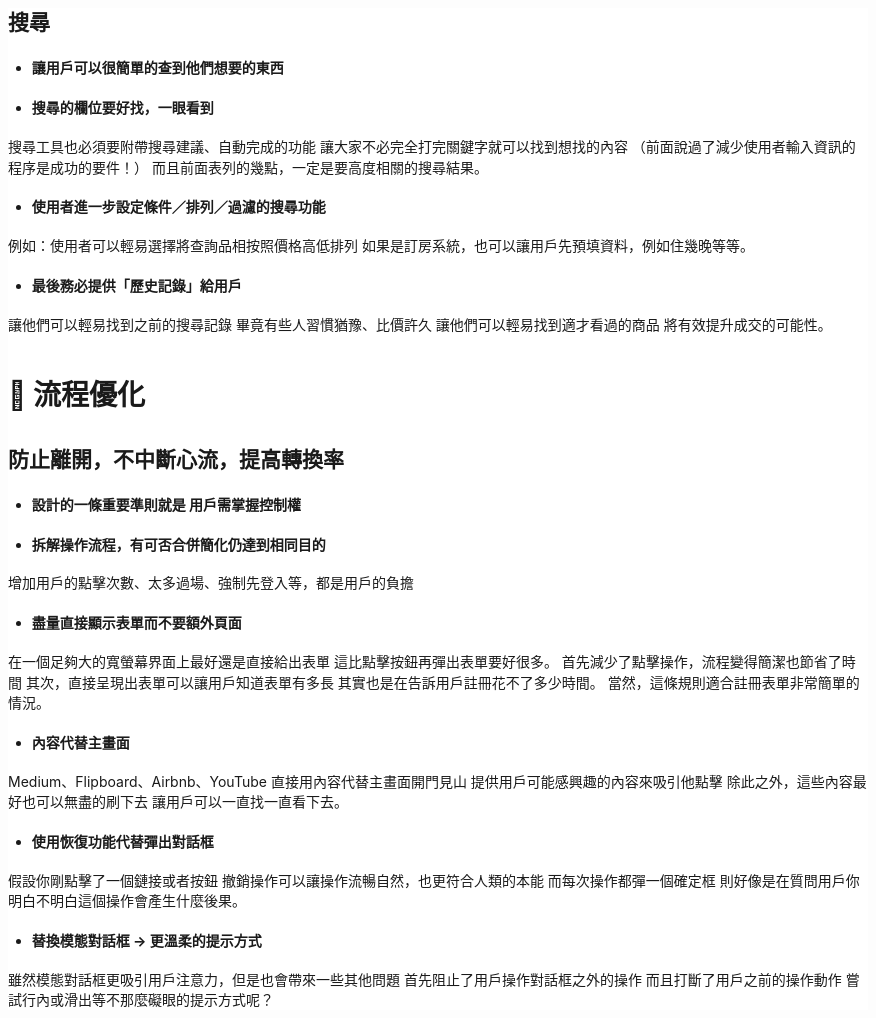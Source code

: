 ## 搜尋
- #### 讓用戶可以很簡單的查到他們想要的東西

- #### 搜尋的欄位要好找，一眼看到
搜尋工具也必須要附帶搜尋建議、自動完成的功能
讓大家不必完全打完關鍵字就可以找到想找的內容
（前面說過了減少使用者輸入資訊的程序是成功的要件！）
而且前面表列的幾點，一定是要高度相關的搜尋結果。

- #### 使用者進一步設定條件／排列／過濾的搜尋功能
例如：使用者可以輕易選擇將查詢品相按照價格高低排列
如果是訂房系統，也可以讓用戶先預填資料，例如住幾晚等等。

- #### 最後務必提供「歷史記錄」給用戶
讓他們可以輕易找到之前的搜尋記錄
畢竟有些人習慣猶豫、比價許久
讓他們可以輕易找到適才看過的商品
將有效提升成交的可能性。



#  流程優化

## 防止離開，不中斷心流，提高轉換率
- #### 設計的一條重要準則就是 用戶需掌握控制權

- #### 拆解操作流程，有可否合併簡化仍達到相同目的
增加用戶的點擊次數、太多過場、強制先登入等，都是用戶的負擔

- #### 盡量直接顯示表單而不要額外頁面
在一個足夠大的寬螢幕界面上最好還是直接給出表單
這比點擊按鈕再彈出表單要好很多。
首先減少了點擊操作，流程變得簡潔也節省了時間
其次，直接呈現出表單可以讓用戶知道表單有多長
其實也是在告訴用戶註冊花不了多少時間。
當然，這條規則適合註冊表單非常簡單的情況。

- #### 內容代替主畫面
Medium、Flipboard、Airbnb、YouTube 
直接用內容代替主畫面開門見山
提供用戶可能感興趣的內容來吸引他點擊
除此之外，這些內容最好也可以無盡的刷下去
讓用戶可以一直找一直看下去。

- #### 使用恢復功能代替彈出對話框
假設你剛點擊了一個鏈接或者按鈕
撤銷操作可以讓操作流暢自然，也更符合人類的本能
而每次操作都彈一個確定框
則好像是在質問用戶你明白不明白這個操作會產生什麼後果。

- #### 替換模態對話框 → 更溫柔的提示方式
雖然模態對話框更吸引用戶注意力，但是也會帶來一些其他問題
首先阻止了用戶操作對話框之外的操作
而且打斷了用戶之前的操作動作
嘗試行內或滑出等不那麼礙眼的提示方式呢？
